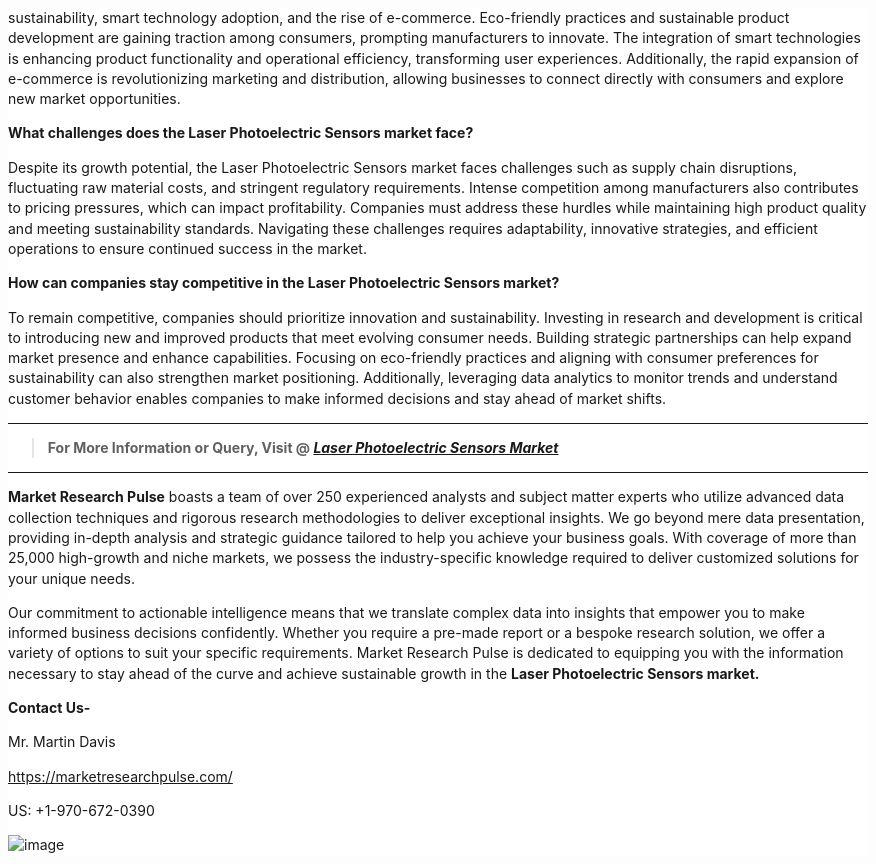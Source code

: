 sustainability, smart technology adoption, and the rise of e-commerce. Eco-friendly practices and sustainable product development are gaining traction among consumers, prompting manufacturers to innovate. The integration of smart technologies is enhancing product functionality and operational efficiency, transforming user experiences. Additionally, the rapid expansion of e-commerce is revolutionizing marketing and distribution, allowing businesses to connect directly with consumers and explore new market opportunities.</p><p><strong>What challenges does the Laser Photoelectric Sensors market face?</strong></p><p>Despite its growth potential, the Laser Photoelectric Sensors market faces challenges such as supply chain disruptions, fluctuating raw material costs, and stringent regulatory requirements. Intense competition among manufacturers also contributes to pricing pressures, which can impact profitability. Companies must address these hurdles while maintaining high product quality and meeting sustainability standards. Navigating these challenges requires adaptability, innovative strategies, and efficient operations to ensure continued success in the market.</p><p><strong>How can companies stay competitive in the Laser Photoelectric Sensors market?</strong></p><p>To remain competitive, companies should prioritize innovation and sustainability. Investing in research and development is critical to introducing new and improved products that meet evolving consumer needs. Building strategic partnerships can help expand market presence and enhance capabilities. Focusing on eco-friendly practices and aligning with consumer preferences for sustainability can also strengthen market positioning. Additionally, leveraging data analytics to monitor trends and understand customer behavior enables companies to make informed decisions and stay ahead of market shifts.</p><hr /><blockquote><p><strong>For More Information or Query, Visit @&nbsp;<em><a href="https://marketresearchpulse.com/report/147401/laser-photoelectric-sensors-market?utm_source=Linkedin&utm_medium=0111">Laser Photoelectric Sensors Market</a></em></strong></p></blockquote><hr /><p><strong>Market Research Pulse</strong> boasts a team of over 250 experienced analysts and subject matter experts who utilize advanced data collection techniques and rigorous research methodologies to deliver exceptional insights. We go beyond mere data presentation, providing in-depth analysis and strategic guidance tailored to help you achieve your business goals. With coverage of more than 25,000 high-growth and niche markets, we possess the industry-specific knowledge required to deliver customized solutions for your unique needs.</p><p>Our commitment to actionable intelligence means that we translate complex data into insights that empower you to make informed business decisions confidently. Whether you require a pre-made report or a bespoke research solution, we offer a variety of options to suit your specific requirements. Market Research Pulse is dedicated to equipping you with the information necessary to stay ahead of the curve and achieve sustainable growth in the <strong>Laser Photoelectric Sensors market.</strong></p><p><strong>Contact Us-</strong></p><p>Mr. Martin Davis</p><p>https://marketresearchpulse.com/</p><p>US: +1-970-672-0390</p>
![image](https://github.com/user-attachments/assets/a73b8b45-c1bc-4882-9366-9dcd2bf84f17)

